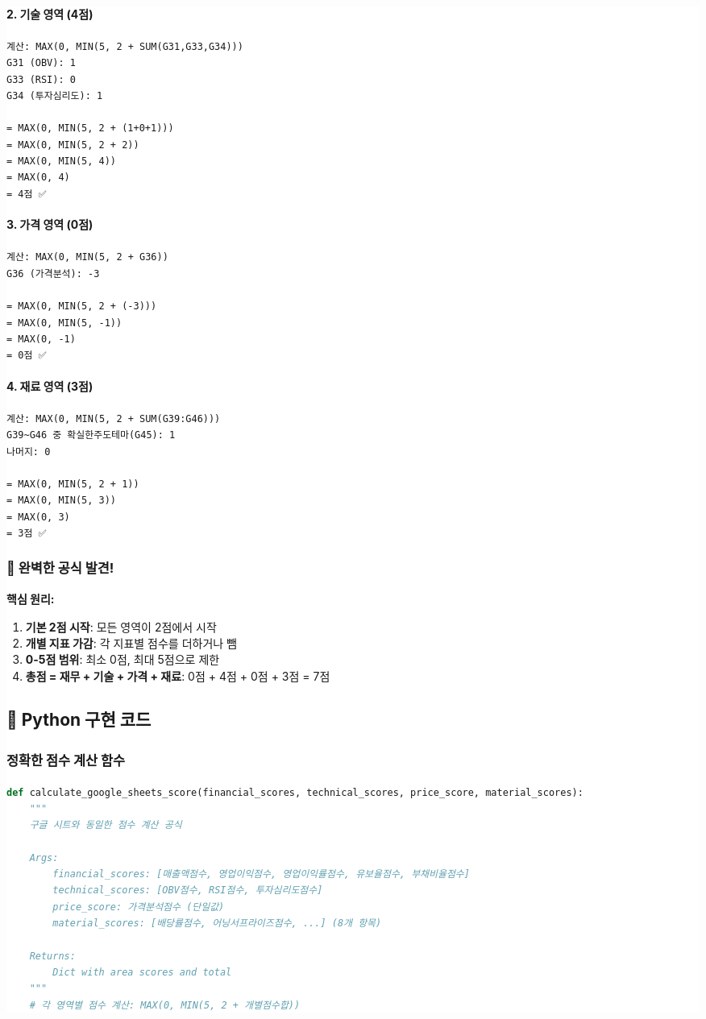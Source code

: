 #### **2. 기술 영역 (4점)**
```
계산: MAX(0, MIN(5, 2 + SUM(G31,G33,G34)))
G31 (OBV): 1
G33 (RSI): 0
G34 (투자심리도): 1

= MAX(0, MIN(5, 2 + (1+0+1)))
= MAX(0, MIN(5, 2 + 2))
= MAX(0, MIN(5, 4))
= MAX(0, 4)
= 4점 ✅
```

#### **3. 가격 영역 (0점)**
```
계산: MAX(0, MIN(5, 2 + G36))
G36 (가격분석): -3

= MAX(0, MIN(5, 2 + (-3)))
= MAX(0, MIN(5, -1))
= MAX(0, -1)
= 0점 ✅
```

#### **4. 재료 영역 (3점)**
```
계산: MAX(0, MIN(5, 2 + SUM(G39:G46)))
G39~G46 중 확실한주도테마(G45): 1
나머지: 0

= MAX(0, MIN(5, 2 + 1))
= MAX(0, MIN(5, 3))
= MAX(0, 3)  
= 3점 ✅
```

### 🎯 **완벽한 공식 발견!**

**핵심 원리:**
1. **기본 2점 시작**: 모든 영역이 2점에서 시작
2. **개별 지표 가감**: 각 지표별 점수를 더하거나 뺌
3. **0-5점 범위**: 최소 0점, 최대 5점으로 제한
4. **총점 = 재무 + 기술 + 가격 + 재료**: 0점 + 4점 + 0점 + 3점 = 7점

## 🐍 **Python 구현 코드**

### 정확한 점수 계산 함수
```python
def calculate_google_sheets_score(financial_scores, technical_scores, price_score, material_scores):
    """
    구글 시트와 동일한 점수 계산 공식
    
    Args:
        financial_scores: [매출액점수, 영업이익점수, 영업이익률점수, 유보율점수, 부채비율점수]
        technical_scores: [OBV점수, RSI점수, 투자심리도점수]  
        price_score: 가격분석점수 (단일값)
        material_scores: [배당률점수, 어닝서프라이즈점수, ...] (8개 항목)
    
    Returns:
        Dict with area scores and total
    """
    # 각 영역별 점수 계산: MAX(0, MIN(5, 2 + 개별점수합))
```